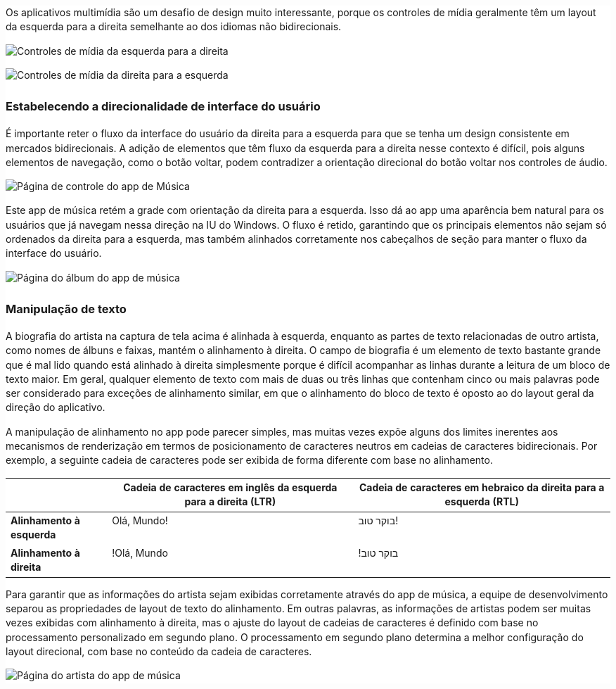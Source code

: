 Os aplicativos multimídia são um desafio de design muito interessante, porque os controles de mídia geralmente têm um layout da esquerda para a direita semelhante ao dos idiomas não bidirecionais.

![Controles de mídia da esquerda para a direita](images/56291_BIDI_1415_music_player_layouts_left-withcallouts.png)

![Controles de mídia da direita para a esquerda](images/56291_BIDI_1415_music_player_layouts_right-withcallouts.png)

### <a name="establishing-ui-directionality"></a>Estabelecendo a direcionalidade de interface do usuário

É importante reter o fluxo da interface do usuário da direita para a esquerda para que se tenha um design consistente em mercados bidirecionais. A adição de elementos que têm fluxo da esquerda para a direita nesse contexto é difícil, pois alguns elementos de navegação, como o botão voltar, podem contradizer a orientação direcional do botão voltar nos controles de áudio.

![Página de controle do app de Música](images/56292_BIDI_16_app_layout_callouts_resized.png)

Este app de música retém a grade com orientação da direita para a esquerda. Isso dá ao app uma aparência bem natural para os usuários que já navegam nessa direção na IU do Windows. O fluxo é retido, garantindo que os principais elementos não sejam só ordenados da direita para a esquerda, mas também alinhados corretamente nos cabeçalhos de seção para manter o fluxo da interface do usuário.

![Página do álbum do app de música](images/56292_BIDI_17_app_layout_callouts_resized.png)

### <a name="text-handling"></a>Manipulação de texto

A biografia do artista na captura de tela acima é alinhada à esquerda, enquanto as partes de texto relacionadas de outro artista, como nomes de álbuns e faixas, mantém o alinhamento à direita. O campo de biografia é um elemento de texto bastante grande que é mal lido quando está alinhado à direita simplesmente porque é difícil acompanhar as linhas durante a leitura de um bloco de texto maior. Em geral, qualquer elemento de texto com mais de duas ou três linhas que contenham cinco ou mais palavras pode ser considerado para exceções de alinhamento similar, em que o alinhamento do bloco de texto é oposto ao do layout geral da direção do aplicativo.

A manipulação de alinhamento no app pode parecer simples, mas muitas vezes expõe alguns dos limites inerentes aos mecanismos de renderização em termos de posicionamento de caracteres neutros em cadeias de caracteres bidirecionais. Por exemplo, a seguinte cadeia de caracteres pode ser exibida de forma diferente com base no alinhamento.

| | Cadeia de caracteres em inglês da esquerda para a direita (LTR) | Cadeia de caracteres em hebraico da direita para a esquerda (RTL) |
| -------------- | ------------------- | ------------------- |
| **Alinhamento à esquerda** | Olá, Mundo! | בוקר טוב! |
| **Alinhamento à direita** | !Olá, Mundo | !בוקר טוב |

Para garantir que as informações do artista sejam exibidas corretamente através do app de música, a equipe de desenvolvimento separou as propriedades de layout de texto do alinhamento. Em outras palavras, as informações de artistas podem ser muitas vezes exibidas com alinhamento à direita, mas o ajuste do layout de cadeias de caracteres é definido com base no processamento personalizado em segundo plano. O processamento em segundo plano determina a melhor configuração do layout direcional, com base no conteúdo da cadeia de caracteres.

![Página do artista do app de música](images/56292_BIDI_18_app_layout_callouts_resized.png)
